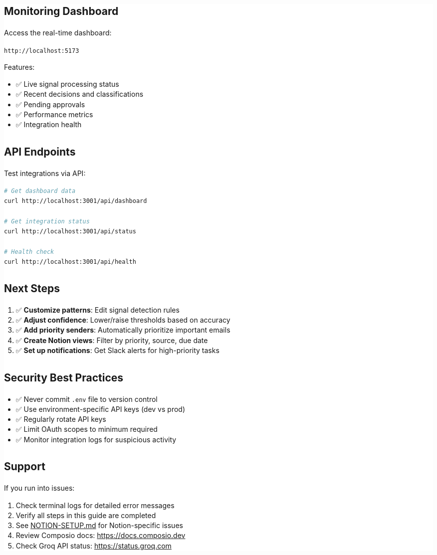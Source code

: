 ## Monitoring Dashboard

Access the real-time dashboard:
```
http://localhost:5173
```

Features:
- ✅ Live signal processing status
- ✅ Recent decisions and classifications
- ✅ Pending approvals
- ✅ Performance metrics
- ✅ Integration health

## API Endpoints

Test integrations via API:

```bash
# Get dashboard data
curl http://localhost:3001/api/dashboard

# Get integration status
curl http://localhost:3001/api/status

# Health check
curl http://localhost:3001/api/health
```

## Next Steps

1. ✅ **Customize patterns**: Edit signal detection rules
2. ✅ **Adjust confidence**: Lower/raise thresholds based on accuracy
3. ✅ **Add priority senders**: Automatically prioritize important emails
4. ✅ **Create Notion views**: Filter by priority, source, due date
5. ✅ **Set up notifications**: Get Slack alerts for high-priority tasks

## Security Best Practices

- ✅ Never commit `.env` file to version control
- ✅ Use environment-specific API keys (dev vs prod)
- ✅ Regularly rotate API keys
- ✅ Limit OAuth scopes to minimum required
- ✅ Monitor integration logs for suspicious activity

## Support

If you run into issues:

1. Check terminal logs for detailed error messages
2. Verify all steps in this guide are completed
3. See [NOTION-SETUP.md](./NOTION-SETUP.md) for Notion-specific issues
4. Review Composio docs: https://docs.composio.dev
5. Check Groq API status: https://status.groq.com
